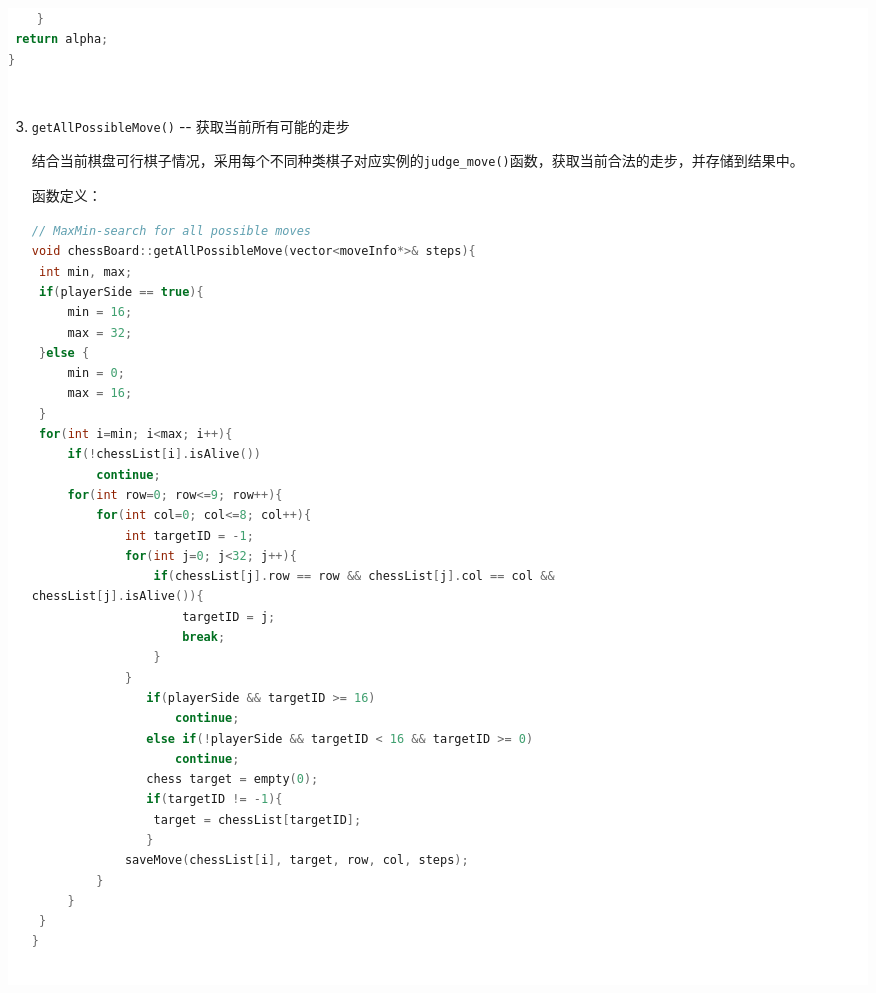    ```c++
       }
   	return alpha;
   }
   ```

   ​

3. `getAllPossibleMove()` -- 获取当前所有可能的走步

   结合当前棋盘可行棋子情况，采用每个不同种类棋子对应实例的`judge_move()`函数，获取当前合法的走步，并存储到结果中。

   函数定义：

   ```c++
   // MaxMin-search for all possible moves
   void chessBoard::getAllPossibleMove(vector<moveInfo*>& steps){
   	int min, max;
   	if(playerSide == true){
   		min = 16;
   		max = 32;
   	}else {
   		min = 0;
   		max = 16;
   	}
   	for(int i=min; i<max; i++){
   		if(!chessList[i].isAlive())
   			continue;
   		for(int row=0; row<=9; row++){
   			for(int col=0; col<=8; col++){
   				int targetID = -1;
   				for(int j=0; j<32; j++){
   					if(chessList[j].row == row && chessList[j].col == col && 														chessList[j].isAlive()){
   						targetID = j;
   						break;
   					}
   				}
                   if(playerSide && targetID >= 16)
                       continue;
                   else if(!playerSide && targetID < 16 && targetID >= 0)
                       continue;
                   chess target = empty(0);
                   if(targetID != -1){
                   	target = chessList[targetID];
                   }
   				saveMove(chessList[i], target, row, col, steps);
   			}
   		}
   	}
   }
   ```

   ​
